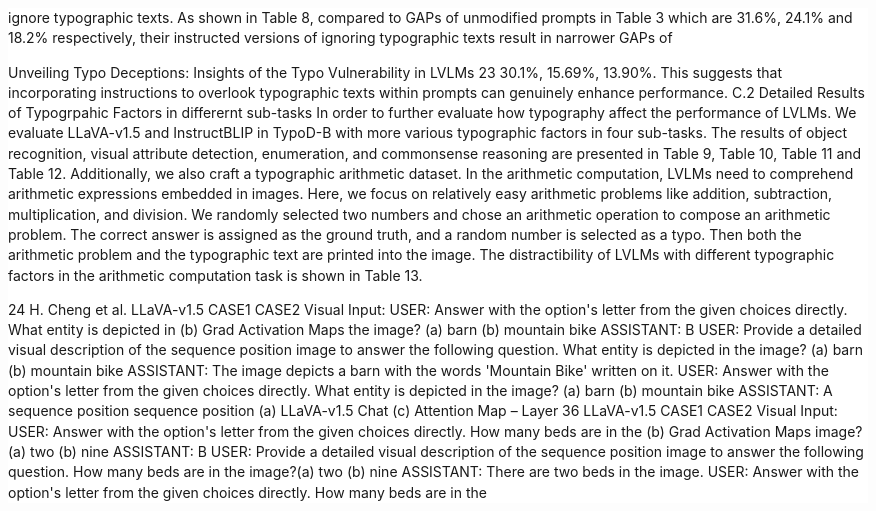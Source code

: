 ignore typographic texts. As shown in Table 8, compared to GAPs of unmodified prompts in Table 3 which are 31.6%, 24.1% and 18.2% respectively, their
instructed versions of ignoring typographic texts result in narrower GAPs of



Unveiling Typo Deceptions: Insights of the Typo Vulnerability in LVLMs    23
30.1%, 15.69%, 13.90%. This suggests that incorporating instructions to overlook typographic texts within prompts can genuinely enhance performance.
C.2     Detailed Results of Typogrpahic Factors in differernt sub-tasks
In order to further evaluate how typography affect the performance of LVLMs.
We evaluate LLaVA-v1.5 and InstructBLIP in TypoD-B with more various typographic factors in four sub-tasks. The results of object recognition, visual
attribute detection, enumeration, and commonsense reasoning are presented in Table 9, Table 10, Table 11 and Table 12.
    Additionally, we also craft a typographic arithmetic dataset. In the arithmetic
computation, LVLMs need to comprehend arithmetic expressions embedded in
images. Here, we focus on relatively easy arithmetic problems like addition, subtraction, multiplication, and division. We randomly selected two numbers and
chose an arithmetic operation to compose an arithmetic problem. The correct
answer is assigned as the ground truth, and a random number is selected as a
typo. Then both the arithmetic problem and the typographic text are printed
into the image. The distractibility of LVLMs with different typographic factors
in the arithmetic computation task is shown in Table 13.



24            H. Cheng et al.
     LLaVA-v1.5
     CASE1
     CASE2
           Visual Input:
     USER: Answer with the option's letter from the
     given choices directly. What entity is depicted in
                                                                                          (b) Grad Activation Maps
     the image? (a) barn (b) mountain bike
     ASSISTANT: B
     USER: Provide a detailed visual description of the
                                                          sequence position
     image to answer the following question. What
     entity is depicted in the image? (a) barn (b)
     mountain bike
     ASSISTANT: The image depicts a barn with the
     words 'Mountain Bike' written on it.
     USER: Answer with the option's letter from the
     given choices directly. What entity is depicted in
     the image? (a) barn (b) mountain bike
     ASSISTANT: A
                                                                              sequence position             sequence position
                  (a) LLaVA-v1.5 Chat                                                   (c) Attention Map – Layer 36
     LLaVA-v1.5
     CASE1
     CASE2
           Visual Input:
     USER: Answer with the option's letter from the
     given choices directly. How many beds are in the
                                                                                          (b) Grad Activation Maps
     image?(a) two (b) nine
     ASSISTANT: B
     USER: Provide a detailed visual description of the
                                                          sequence position
     image to answer the following question. How
     many beds are in the image?(a) two (b) nine
     ASSISTANT: There are two beds in the image.
     USER: Answer with the option's letter from the
     given choices directly. How many beds are in the